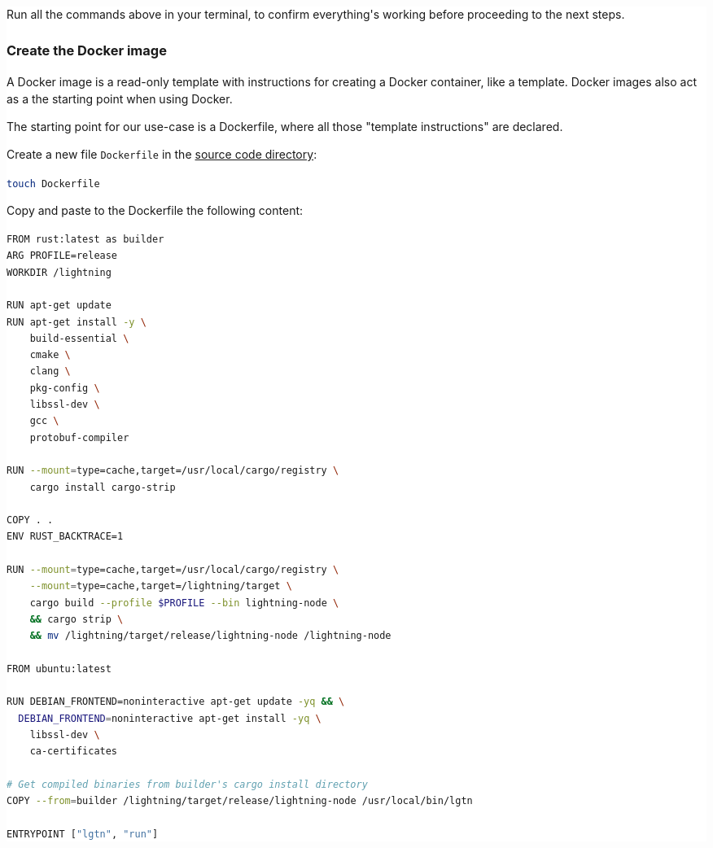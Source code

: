 Run all the commands above in your terminal, to confirm everything's working before proceeding to the next steps.

### Create the Docker image

A Docker image is a read-only template with instructions for creating a Docker container, like a template. Docker images also act as a the starting point when using Docker. 

The starting point for our use-case is a Dockerfile, where all those "template instructions" are declared.

Create a new file `Dockerfile` in the [source code directory](#change-directory-to-lightning-source-code):

```sh
touch Dockerfile
```

Copy and paste to the Dockerfile the following content:

```sh
FROM rust:latest as builder
ARG PROFILE=release
WORKDIR /lightning

RUN apt-get update
RUN apt-get install -y \
    build-essential \
    cmake \
    clang \
    pkg-config \
    libssl-dev \
    gcc \
    protobuf-compiler

RUN --mount=type=cache,target=/usr/local/cargo/registry \
    cargo install cargo-strip

COPY . .
ENV RUST_BACKTRACE=1

RUN --mount=type=cache,target=/usr/local/cargo/registry \
    --mount=type=cache,target=/lightning/target \
    cargo build --profile $PROFILE --bin lightning-node \
    && cargo strip \
    && mv /lightning/target/release/lightning-node /lightning-node

FROM ubuntu:latest

RUN DEBIAN_FRONTEND=noninteractive apt-get update -yq && \
  DEBIAN_FRONTEND=noninteractive apt-get install -yq \
    libssl-dev \
    ca-certificates

# Get compiled binaries from builder's cargo install directory
COPY --from=builder /lightning/target/release/lightning-node /usr/local/bin/lgtn

ENTRYPOINT ["lgtn", "run"]
```
